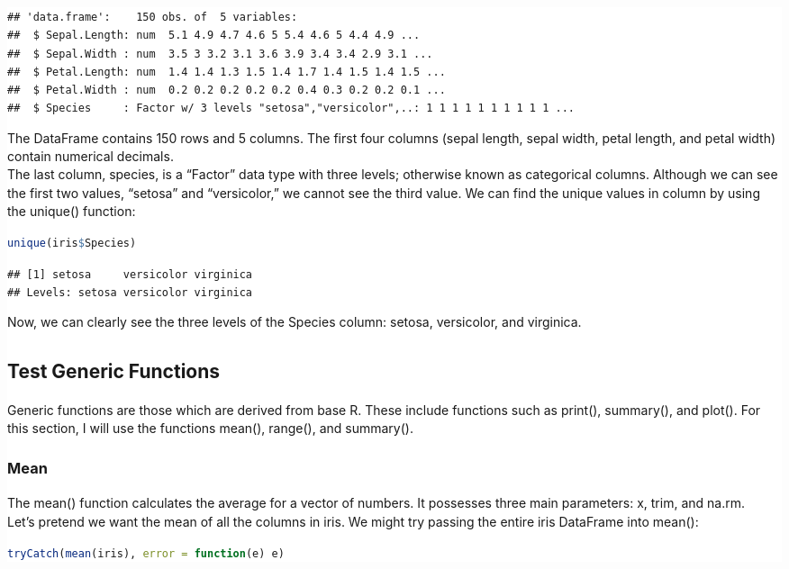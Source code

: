     ## 'data.frame':    150 obs. of  5 variables:
    ##  $ Sepal.Length: num  5.1 4.9 4.7 4.6 5 5.4 4.6 5 4.4 4.9 ...
    ##  $ Sepal.Width : num  3.5 3 3.2 3.1 3.6 3.9 3.4 3.4 2.9 3.1 ...
    ##  $ Petal.Length: num  1.4 1.4 1.3 1.5 1.4 1.7 1.4 1.5 1.4 1.5 ...
    ##  $ Petal.Width : num  0.2 0.2 0.2 0.2 0.2 0.4 0.3 0.2 0.2 0.1 ...
    ##  $ Species     : Factor w/ 3 levels "setosa","versicolor",..: 1 1 1 1 1 1 1 1 1 1 ...

The DataFrame contains 150 rows and 5 columns. The first four columns
(sepal length, sepal width, petal length, and petal width) contain
numerical decimals. <br> The last column, species, is a “Factor” data
type with three levels; otherwise known as categorical columns. Although
we can see the first two values, “setosa” and “versicolor,” we cannot
see the third value. We can find the unique values in column by using
the unique() function:<br>

``` r
unique(iris$Species)
```

    ## [1] setosa     versicolor virginica 
    ## Levels: setosa versicolor virginica

Now, we can clearly see the three levels of the Species column: setosa,
versicolor, and virginica.<br>

## Test Generic Functions

Generic functions are those which are derived from base R. These include
functions such as print(), summary(), and plot(). For this section, I
will use the functions mean(), range(), and summary().<br>

### Mean

The mean() function calculates the average for a vector of numbers. It
possesses three main parameters: x, trim, and na.rm.<br> Let’s pretend
we want the mean of all the columns in iris. We might try passing the
entire iris DataFrame into mean():<br>

``` r
tryCatch(mean(iris), error = function(e) e)
```
